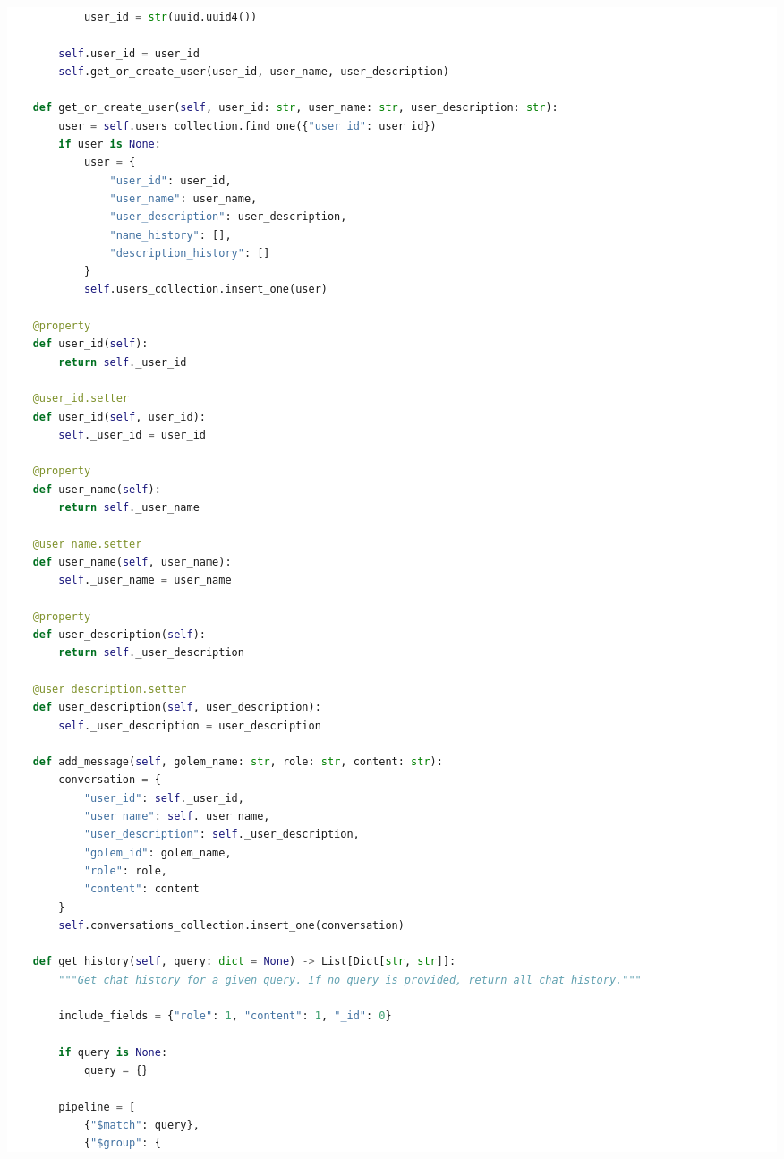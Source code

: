 ```python
            user_id = str(uuid.uuid4())

        self.user_id = user_id
        self.get_or_create_user(user_id, user_name, user_description)

    def get_or_create_user(self, user_id: str, user_name: str, user_description: str):
        user = self.users_collection.find_one({"user_id": user_id})
        if user is None:
            user = {
                "user_id": user_id,
                "user_name": user_name,
                "user_description": user_description,
                "name_history": [],
                "description_history": []
            }
            self.users_collection.insert_one(user)

    @property
    def user_id(self):
        return self._user_id

    @user_id.setter
    def user_id(self, user_id):
        self._user_id = user_id

    @property
    def user_name(self):
        return self._user_name

    @user_name.setter
    def user_name(self, user_name):
        self._user_name = user_name

    @property
    def user_description(self):
        return self._user_description

    @user_description.setter
    def user_description(self, user_description):
        self._user_description = user_description

    def add_message(self, golem_name: str, role: str, content: str):
        conversation = {
            "user_id": self._user_id,
            "user_name": self._user_name,
            "user_description": self._user_description,
            "golem_id": golem_name,
            "role": role,
            "content": content
        }
        self.conversations_collection.insert_one(conversation)

    def get_history(self, query: dict = None) -> List[Dict[str, str]]:
        """Get chat history for a given query. If no query is provided, return all chat history."""

        include_fields = {"role": 1, "content": 1, "_id": 0}

        if query is None:
            query = {}

        pipeline = [
            {"$match": query},
            {"$group": {
```